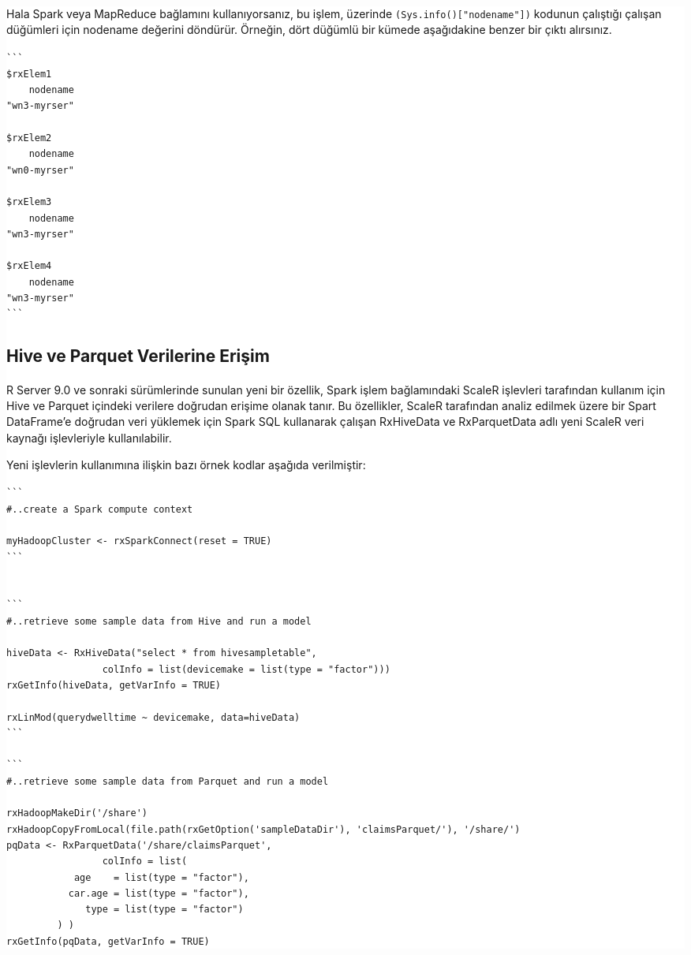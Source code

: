 Hala Spark veya MapReduce bağlamını kullanıyorsanız, bu işlem, üzerinde `(Sys.info()["nodename"])` kodunun çalıştığı çalışan düğümleri için nodename değerini döndürür. Örneğin, dört düğümlü bir kümede aşağıdakine benzer bir çıktı alırsınız.


    ```
    $rxElem1
        nodename
    "wn3-myrser"

    $rxElem2
        nodename
    "wn0-myrser"

    $rxElem3
        nodename
    "wn3-myrser"

    $rxElem4
        nodename
    "wn3-myrser"
    ```

## <a name="accessing-data-in-hive-and-parquet"></a>Hive ve Parquet Verilerine Erişim
R Server 9.0 ve sonraki sürümlerinde sunulan yeni bir özellik, Spark işlem bağlamındaki ScaleR işlevleri tarafından kullanım için Hive ve Parquet içindeki verilere doğrudan erişime olanak tanır. Bu özellikler, ScaleR tarafından analiz edilmek üzere bir Spart DataFrame’e doğrudan veri yüklemek için Spark SQL kullanarak çalışan RxHiveData ve RxParquetData adlı yeni ScaleR veri kaynağı işlevleriyle kullanılabilir.  

Yeni işlevlerin kullanımına ilişkin bazı örnek kodlar aşağıda verilmiştir:



    ```
    #..create a Spark compute context

    myHadoopCluster <- rxSparkConnect(reset = TRUE)
    ```


    ```
    #..retrieve some sample data from Hive and run a model

    hiveData <- RxHiveData("select * from hivesampletable",
                     colInfo = list(devicemake = list(type = "factor")))
    rxGetInfo(hiveData, getVarInfo = TRUE)

    rxLinMod(querydwelltime ~ devicemake, data=hiveData)
    ```

    ```
    #..retrieve some sample data from Parquet and run a model

    rxHadoopMakeDir('/share')
    rxHadoopCopyFromLocal(file.path(rxGetOption('sampleDataDir'), 'claimsParquet/'), '/share/')
    pqData <- RxParquetData('/share/claimsParquet',
                     colInfo = list(
                age    = list(type = "factor"),
               car.age = list(type = "factor"),
                  type = list(type = "factor")
             ) )
    rxGetInfo(pqData, getVarInfo = TRUE)
